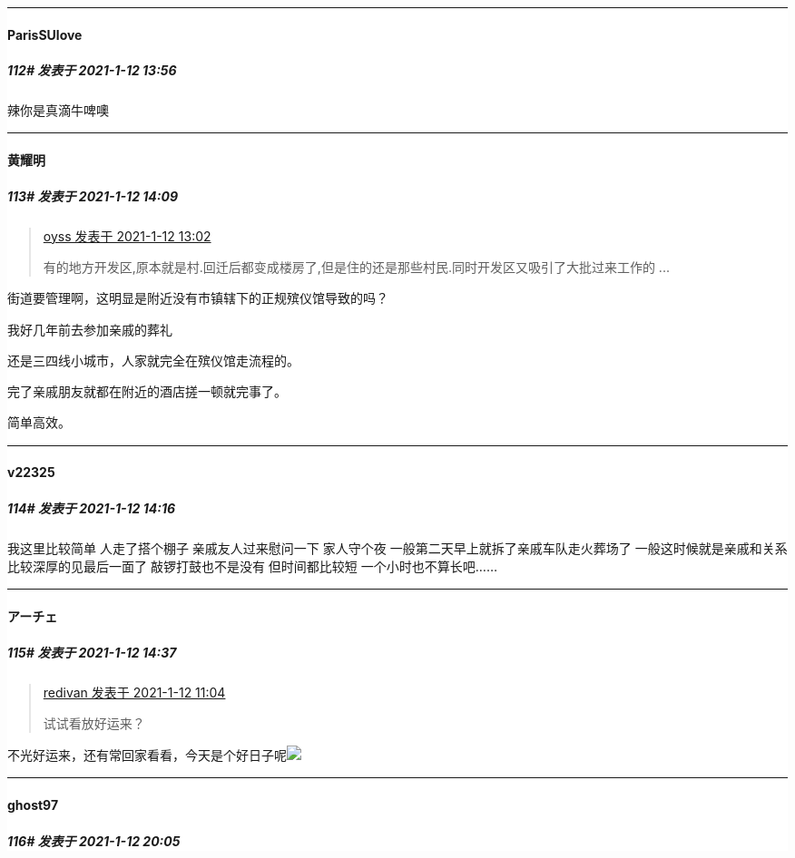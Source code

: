 
-----

####  ParisSUlove  
##### 112#       发表于 2021-1-12 13:56


辣你是真滴牛啤噢


-----

####  黄耀明  
##### 113#       发表于 2021-1-12 14:09


<blockquote><a href="httphttps://bbs.saraba1st.com/2b/forum.php?mod=redirect&amp;goto=findpost&amp;pid=50010300&amp;ptid=1982312" target="_blank">oyss 发表于 2021-1-12 13:02</a>

有的地方开发区,原本就是村.回迁后都变成楼房了,但是住的还是那些村民.同时开发区又吸引了大批过来工作的 ...</blockquote>
街道要管理啊，这明显是附近没有市镇辖下的正规殡仪馆导致的吗？


我好几年前去参加亲戚的葬礼

还是三四线小城市，人家就完全在殡仪馆走流程的。

完了亲戚朋友就都在附近的酒店搓一顿就完事了。

简单高效。


-----

####  v22325  
##### 114#       发表于 2021-1-12 14:16


我这里比较简单 人走了搭个棚子 亲戚友人过来慰问一下 家人守个夜 一般第二天早上就拆了亲戚车队走火葬场了 一般这时候就是亲戚和关系比较深厚的见最后一面了 敲锣打鼓也不是没有 但时间都比较短 一个小时也不算长吧……


-----

####  アーチェ  
##### 115#       发表于 2021-1-12 14:37


<blockquote><a href="httphttps://bbs.saraba1st.com/2b/forum.php?mod=redirect&amp;goto=findpost&amp;pid=50009060&amp;ptid=1982312" target="_blank">redivan 发表于 2021-1-12 11:04</a>

试试看放好运来？</blockquote>
不光好运来，还有常回家看看，今天是个好日子呢<img src="https://static.saraba1st.com/image/smiley/face2017/044.png" referrerpolicy="no-referrer">


-----

####  ghost97  
##### 116#       发表于 2021-1-12 20:05
